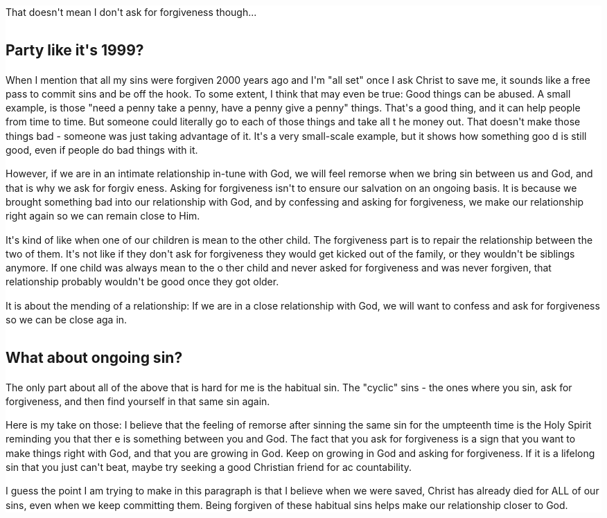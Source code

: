 That doesn't mean I don't ask for forgiveness though...



## Party like it's 1999?

When I mention that all my sins were forgiven 2000 years ago and I'm "all set" once I ask Christ to save me, it sounds like a free pass to commit sins and be
 off the hook.  To some extent, I think that may even be true: Good things can be abused.  A small example, is those "need a penny take a penny, have a penny
 give a penny" things.  That's a good thing, and it can help people from time to time.  But someone could literally go to each of those things and take all t
he money out.  That doesn't make those things bad - someone was just taking advantage of it.  It's a very small-scale example, but it shows how something goo
d is still good, even if people do bad things with it.

However, if we are in an intimate relationship in-tune with God, we will feel remorse when we bring sin between us and God, and that is why we ask for forgiv
eness.  Asking for forgiveness isn't to ensure our salvation on an ongoing basis.  It is because we brought something bad into our relationship with God, and
 by confessing and asking for forgiveness, we make our relationship right again so we can remain close to Him.

It's kind of like when one of our children is mean to the other child.  The forgiveness part is to repair the relationship between the two of them.  It's not
 like if they don't ask for forgiveness they would get kicked out of the family, or they wouldn't be siblings anymore.  If one child was always mean to the o
ther child and never asked for forgiveness and was never forgiven, that relationship probably wouldn't be good once they got older.



It is about the mending of a relationship: If we are in a close relationship with God, we will want to confess and ask for forgiveness so we can be close aga
in.



## What about ongoing sin?

The only part about all of the above that is hard for me is the habitual sin.  The "cyclic" sins - the ones where you sin, ask for forgiveness, and then find
 yourself in that same sin again.

Here is my take on those:  I believe that the feeling of remorse after sinning the same sin for the umpteenth time is the Holy Spirit reminding you that ther
e is something between you and God.  The fact that you ask for forgiveness is a sign that you want to make things right with God, and that you are growing in
 God.  Keep on growing in God and asking for forgiveness.  If it is a lifelong sin that you just can't beat, maybe try seeking a good Christian friend for ac
countability.

I guess the point I am trying to make in this paragraph is that I believe when we were saved, Christ has already died for ALL of our sins, even when we keep
committing them.  Being forgiven of these habitual sins helps make our relationship closer to God.
